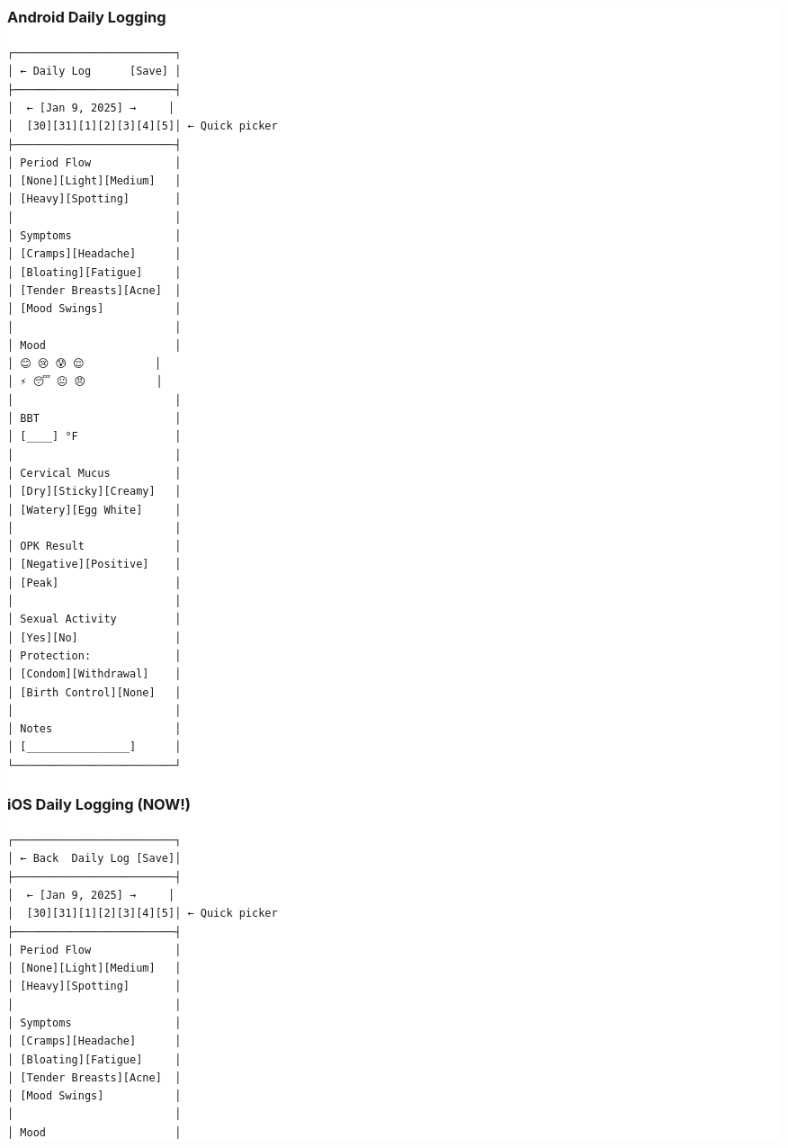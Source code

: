 ### Android Daily Logging
```
┌─────────────────────────┐
│ ← Daily Log      [Save] │
├─────────────────────────┤
│  ← [Jan 9, 2025] →     │
│  [30][31][1][2][3][4][5]│ ← Quick picker
├─────────────────────────┤
│ Period Flow             │
│ [None][Light][Medium]   │
│ [Heavy][Spotting]       │
│                         │
│ Symptoms                │
│ [Cramps][Headache]      │
│ [Bloating][Fatigue]     │
│ [Tender Breasts][Acne]  │
│ [Mood Swings]           │
│                         │
│ Mood                    │
│ 😊 😢 😰 😌           │
│ ⚡ 😴 😐 😠           │
│                         │
│ BBT                     │
│ [____] °F               │
│                         │
│ Cervical Mucus          │
│ [Dry][Sticky][Creamy]   │
│ [Watery][Egg White]     │
│                         │
│ OPK Result              │
│ [Negative][Positive]    │
│ [Peak]                  │
│                         │
│ Sexual Activity         │
│ [Yes][No]               │
│ Protection:             │
│ [Condom][Withdrawal]    │
│ [Birth Control][None]   │
│                         │
│ Notes                   │
│ [________________]      │
└─────────────────────────┘
```

### iOS Daily Logging (NOW!)
```
┌─────────────────────────┐
│ ← Back  Daily Log [Save]│
├─────────────────────────┤
│  ← [Jan 9, 2025] →     │
│  [30][31][1][2][3][4][5]│ ← Quick picker
├─────────────────────────┤
│ Period Flow             │
│ [None][Light][Medium]   │
│ [Heavy][Spotting]       │
│                         │
│ Symptoms                │
│ [Cramps][Headache]      │
│ [Bloating][Fatigue]     │
│ [Tender Breasts][Acne]  │
│ [Mood Swings]           │
│                         │
│ Mood                    │
```